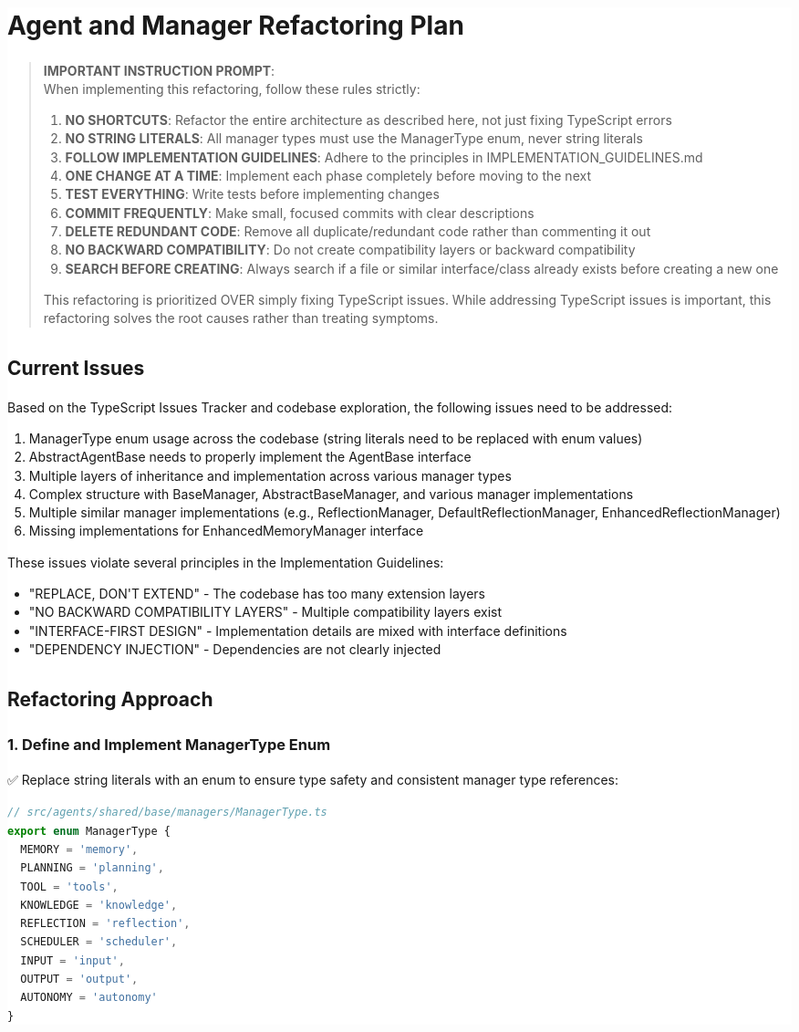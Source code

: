 # Agent and Manager Refactoring Plan

> **IMPORTANT INSTRUCTION PROMPT**:  
> When implementing this refactoring, follow these rules strictly:
> 1. **NO SHORTCUTS**: Refactor the entire architecture as described here, not just fixing TypeScript errors
> 2. **NO STRING LITERALS**: All manager types must use the ManagerType enum, never string literals
> 3. **FOLLOW IMPLEMENTATION GUIDELINES**: Adhere to the principles in IMPLEMENTATION_GUIDELINES.md
> 4. **ONE CHANGE AT A TIME**: Implement each phase completely before moving to the next
> 5. **TEST EVERYTHING**: Write tests before implementing changes
> 6. **COMMIT FREQUENTLY**: Make small, focused commits with clear descriptions
> 7. **DELETE REDUNDANT CODE**: Remove all duplicate/redundant code rather than commenting it out
> 8. **NO BACKWARD COMPATIBILITY**: Do not create compatibility layers or backward compatibility
> 9. **SEARCH BEFORE CREATING**: Always search if a file or similar interface/class already exists before creating a new one
>
> This refactoring is prioritized OVER simply fixing TypeScript issues. While addressing TypeScript issues is important, 
> this refactoring solves the root causes rather than treating symptoms.

## Current Issues

Based on the TypeScript Issues Tracker and codebase exploration, the following issues need to be addressed:

1. ManagerType enum usage across the codebase (string literals need to be replaced with enum values)
2. AbstractAgentBase needs to properly implement the AgentBase interface
3. Multiple layers of inheritance and implementation across various manager types
4. Complex structure with BaseManager, AbstractBaseManager, and various manager implementations
5. Multiple similar manager implementations (e.g., ReflectionManager, DefaultReflectionManager, EnhancedReflectionManager)
6. Missing implementations for EnhancedMemoryManager interface

These issues violate several principles in the Implementation Guidelines:
- "REPLACE, DON'T EXTEND" - The codebase has too many extension layers
- "NO BACKWARD COMPATIBILITY LAYERS" - Multiple compatibility layers exist
- "INTERFACE-FIRST DESIGN" - Implementation details are mixed with interface definitions
- "DEPENDENCY INJECTION" - Dependencies are not clearly injected

## Refactoring Approach

### 1. Define and Implement ManagerType Enum

✅ Replace string literals with an enum to ensure type safety and consistent manager type references:

```typescript
// src/agents/shared/base/managers/ManagerType.ts
export enum ManagerType {
  MEMORY = 'memory',
  PLANNING = 'planning',
  TOOL = 'tools',
  KNOWLEDGE = 'knowledge',
  REFLECTION = 'reflection',
  SCHEDULER = 'scheduler',
  INPUT = 'input',
  OUTPUT = 'output',
  AUTONOMY = 'autonomy'
}
```
